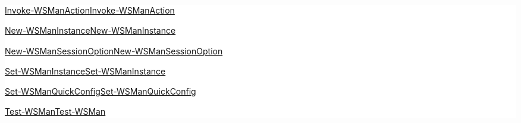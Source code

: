 [<span data-ttu-id="b3ead-223">Invoke-WSManAction</span><span class="sxs-lookup"><span data-stu-id="b3ead-223">Invoke-WSManAction</span></span>](Invoke-WSManAction.md)

[<span data-ttu-id="b3ead-224">New-WSManInstance</span><span class="sxs-lookup"><span data-stu-id="b3ead-224">New-WSManInstance</span></span>](New-WSManInstance.md)

[<span data-ttu-id="b3ead-225">New-WSManSessionOption</span><span class="sxs-lookup"><span data-stu-id="b3ead-225">New-WSManSessionOption</span></span>](New-WSManSessionOption.md)

[<span data-ttu-id="b3ead-226">Set-WSManInstance</span><span class="sxs-lookup"><span data-stu-id="b3ead-226">Set-WSManInstance</span></span>](Set-WSManInstance.md)

[<span data-ttu-id="b3ead-227">Set-WSManQuickConfig</span><span class="sxs-lookup"><span data-stu-id="b3ead-227">Set-WSManQuickConfig</span></span>](Set-WSManQuickConfig.md)

[<span data-ttu-id="b3ead-228">Test-WSMan</span><span class="sxs-lookup"><span data-stu-id="b3ead-228">Test-WSMan</span></span>](Test-WSMan.md)
